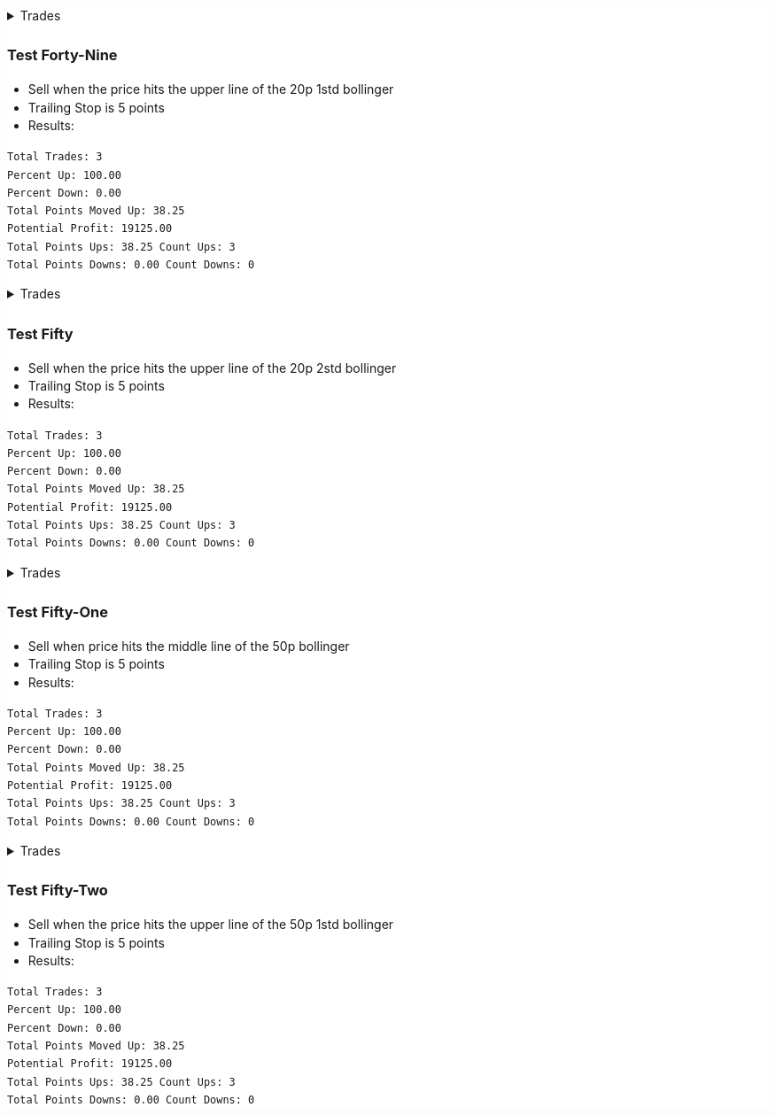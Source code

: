 
<details><summary>Trades</summary></details>

### Test Forty-Nine
* Sell when the price hits the upper line of the 20p 1std bollinger
* Trailing Stop is 5 points
* Results:
```
Total Trades: 3
Percent Up: 100.00
Percent Down: 0.00
Total Points Moved Up: 38.25
Potential Profit: 19125.00
Total Points Ups: 38.25 Count Ups: 3
Total Points Downs: 0.00 Count Downs: 0
```

<details><summary>Trades</summary></details>

### Test Fifty
* Sell when the price hits the upper line of the 20p 2std bollinger
* Trailing Stop is 5 points
* Results:
```
Total Trades: 3
Percent Up: 100.00
Percent Down: 0.00
Total Points Moved Up: 38.25
Potential Profit: 19125.00
Total Points Ups: 38.25 Count Ups: 3
Total Points Downs: 0.00 Count Downs: 0
```

<details><summary>Trades</summary></details>

### Test Fifty-One
* Sell when price hits the middle line of the 50p bollinger
* Trailing Stop is 5 points
* Results:
```
Total Trades: 3
Percent Up: 100.00
Percent Down: 0.00
Total Points Moved Up: 38.25
Potential Profit: 19125.00
Total Points Ups: 38.25 Count Ups: 3
Total Points Downs: 0.00 Count Downs: 0
```

<details><summary>Trades</summary></details>

### Test Fifty-Two
* Sell when the price hits the upper line of the 50p 1std bollinger
* Trailing Stop is 5 points
* Results:
```
Total Trades: 3
Percent Up: 100.00
Percent Down: 0.00
Total Points Moved Up: 38.25
Potential Profit: 19125.00
Total Points Ups: 38.25 Count Ups: 3
Total Points Downs: 0.00 Count Downs: 0
```
